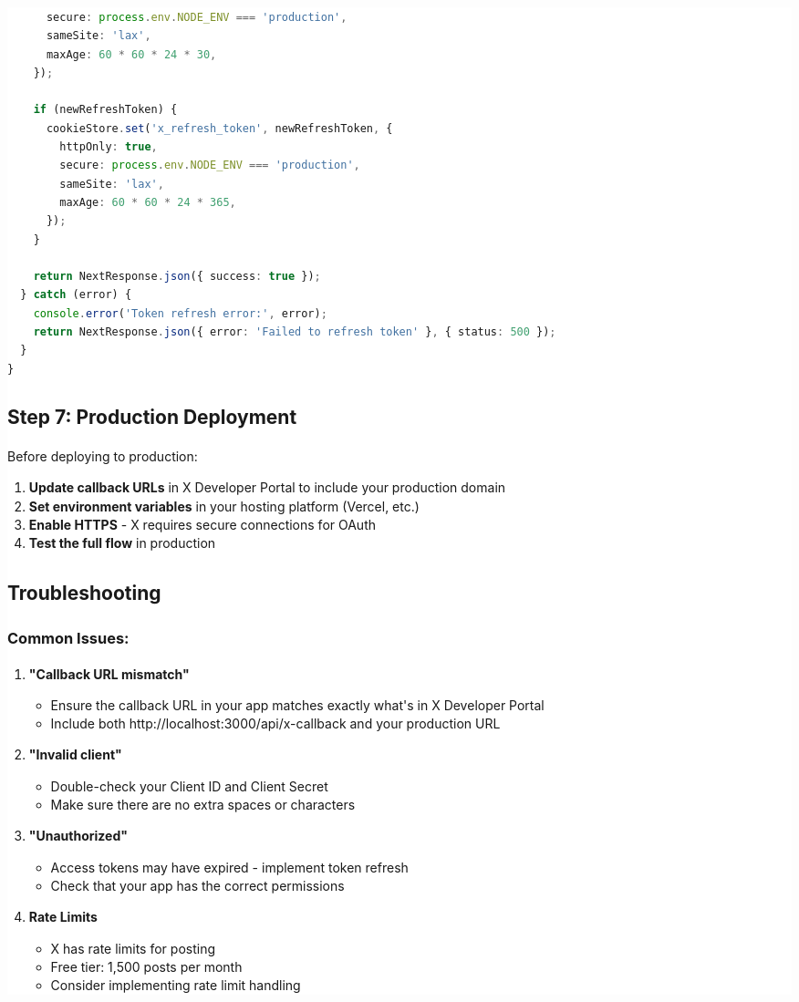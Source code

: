 ```typescript
      secure: process.env.NODE_ENV === 'production',
      sameSite: 'lax',
      maxAge: 60 * 60 * 24 * 30,
    });
    
    if (newRefreshToken) {
      cookieStore.set('x_refresh_token', newRefreshToken, {
        httpOnly: true,
        secure: process.env.NODE_ENV === 'production',
        sameSite: 'lax',
        maxAge: 60 * 60 * 24 * 365,
      });
    }
    
    return NextResponse.json({ success: true });
  } catch (error) {
    console.error('Token refresh error:', error);
    return NextResponse.json({ error: 'Failed to refresh token' }, { status: 500 });
  }
}
```

## Step 7: Production Deployment

Before deploying to production:

1. **Update callback URLs** in X Developer Portal to include your production domain
2. **Set environment variables** in your hosting platform (Vercel, etc.)
3. **Enable HTTPS** - X requires secure connections for OAuth
4. **Test the full flow** in production

## Troubleshooting

### Common Issues:

1. **"Callback URL mismatch"**
   - Ensure the callback URL in your app matches exactly what's in X Developer Portal
   - Include both http://localhost:3000/api/x-callback and your production URL

2. **"Invalid client"**
   - Double-check your Client ID and Client Secret
   - Make sure there are no extra spaces or characters

3. **"Unauthorized"**
   - Access tokens may have expired - implement token refresh
   - Check that your app has the correct permissions

4. **Rate Limits**
   - X has rate limits for posting
   - Free tier: 1,500 posts per month
   - Consider implementing rate limit handling

